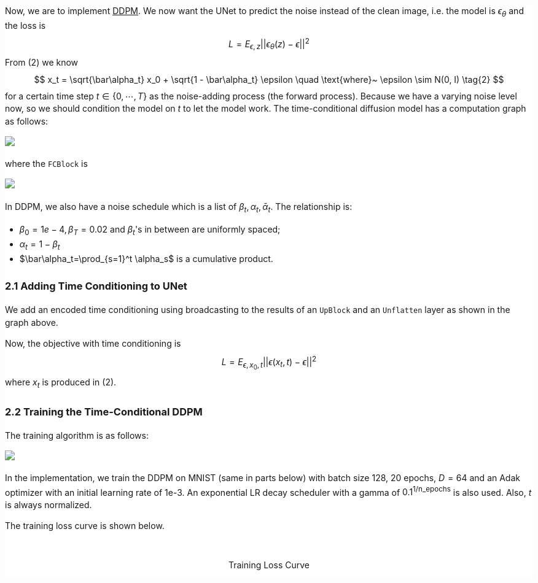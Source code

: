 Now, we are to implement [DDPM](https://arxiv.org/abs/2006.11239). We now want the UNet to predict the noise instead of the clean image, i.e. the model is $\epsilon_\theta$ and the loss is
$$
L=E_{\epsilon,z}||\epsilon_\theta(z)-\epsilon||^2\tag{10}
$$
From (2) we know
$$
x_t = \sqrt{\bar\alpha_t} x_0 + \sqrt{1 - \bar\alpha_t} \epsilon \quad \text{where}~ \epsilon \sim N(0, I) \tag{2}
$$
for a certain time step $t\in\{0,\cdots,T\}$ as the noise-adding process (the forward process). Because we have a varying noise level now, so we should condition the model on $t$ to let the model work. The time-conditional diffusion model has a computation graph as follows:

![](https://cal-cs180.github.io/fa24/hw/proj5/assets/conditional_arch.png)

where the `FCBlock` is

![](https://cal-cs180.github.io/fa24/hw/proj5/assets/fc_long.png)

In DDPM, we also have a noise schedule which is a list of $\beta_t,\alpha_t,\bar\alpha_t$. The relationship is:

+ $\beta_0=1e-4,\beta_T=0.02$ and $\beta_t$'s in between are uniformly spaced;
+ $\alpha_t=1-\beta_t$
+ $\bar\alpha_t=\prod_{s=1}^t \alpha_s$ is a cumulative product.

### 2.1 Adding Time Conditioning to UNet

We add an encoded time conditioning using broadcasting to the results of an `UpBlock` and an `Unflatten` layer as shown in the graph above.

Now, the objective with time conditioning is
$$
L=E_{\epsilon,x_0,t}||\epsilon(x_t,t)-\epsilon||^2\tag{11}
$$
where $x_t$ is produced in (2).

### 2.2 Training the Time-Conditional DDPM

The training algorithm is as follows:

![](https://cal-cs180.github.io/fa24/hw/proj5/assets/algo1_t_only.png)

In the implementation, we train the DDPM on MNIST (same in parts below) with batch size 128, 20 epochs, $D=64$ and an Adak optimizer with an initial learning rate of 1e-3. An exponential LR decay scheduler with a gamma of $0.1^{1/\text{n\_epochs}}$ is also used. Also, $t$ is always normalized.

The training loss curve is shown below.

<div style="display: flex; justify-content: space-around;">
  <figure style="text-align: center; margin: 10px;">
    <img src="p5b_pics/2/2/training_loss_curve.png" alt="" style="width: 1000px;">
    	<figcaption>Training Loss Curve</figcaption>
  </figure>
</div>

